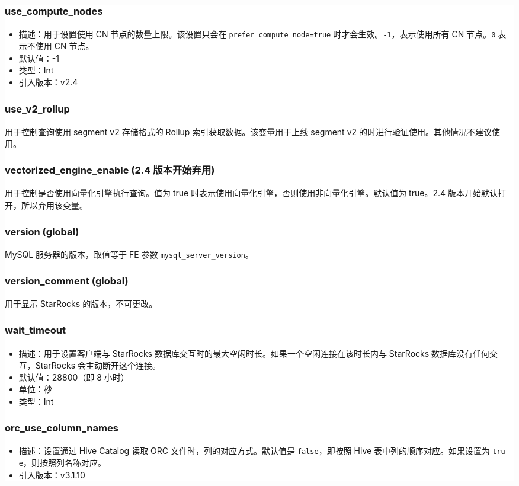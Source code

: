 ### use_compute_nodes

* 描述：用于设置使用 CN 节点的数量上限。该设置只会在 `prefer_compute_node=true` 时才会生效。`-1`，表示使用所有 CN 节点。`0` 表示不使用 CN 节点。
* 默认值：-1
* 类型：Int
* 引入版本：v2.4

### use_v2_rollup

用于控制查询使用 segment v2 存储格式的 Rollup 索引获取数据。该变量用于上线 segment v2 的时进行验证使用。其他情况不建议使用。

### vectorized_engine_enable (2.4 版本开始弃用)

用于控制是否使用向量化引擎执行查询。值为 true 时表示使用向量化引擎，否则使用非向量化引擎。默认值为 true。2.4 版本开始默认打开，所以弃用该变量。

### version (global)

MySQL 服务器的版本，取值等于 FE 参数 `mysql_server_version`。

### version_comment (global)

用于显示 StarRocks 的版本，不可更改。

### wait_timeout

* 描述：用于设置客户端与 StarRocks 数据库交互时的最大空闲时长。如果一个空闲连接在该时长内与 StarRocks 数据库没有任何交互，StarRocks 会主动断开这个连接。
* 默认值：28800（即 8 小时）
* 单位：秒
* 类型：Int

### orc_use_column_names

* 描述：设置通过 Hive Catalog 读取 ORC 文件时，列的对应方式。默认值是 `false`，即按照 Hive 表中列的顺序对应。如果设置为 `true`，则按照列名称对应。
* 引入版本：v3.1.10
